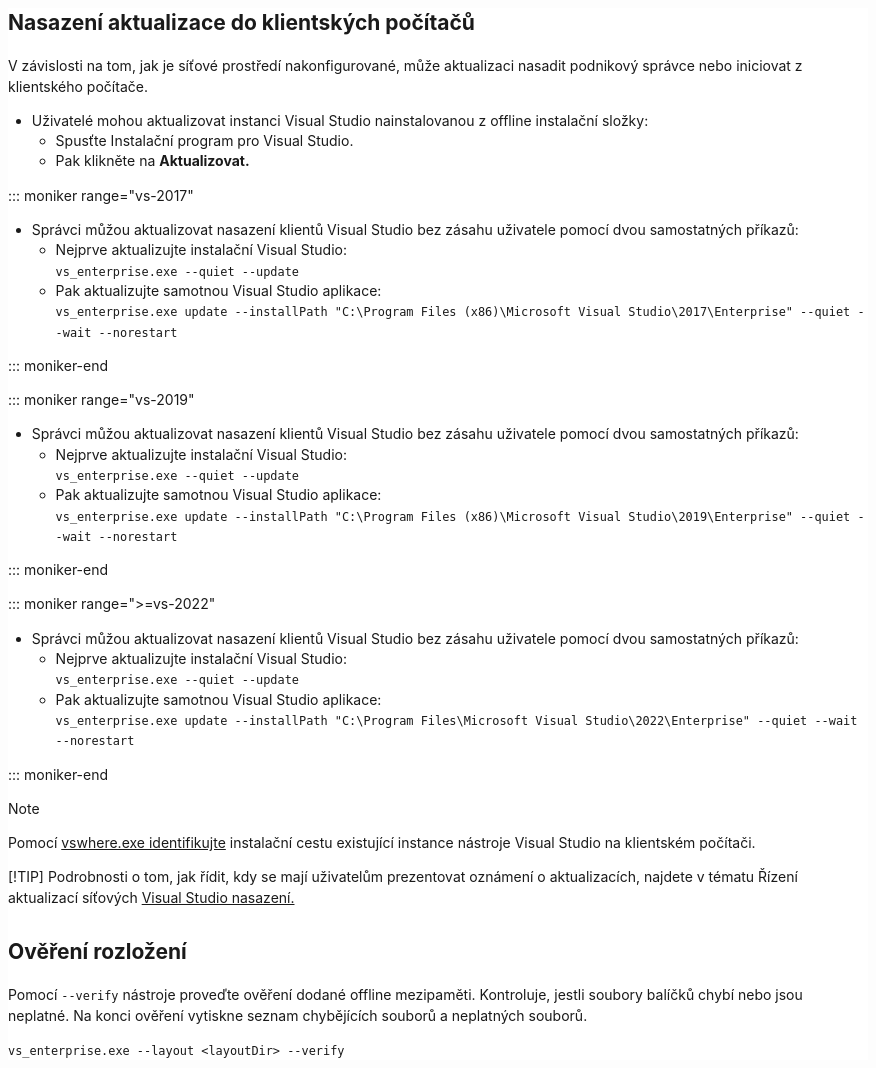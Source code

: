 ## <a name="deploy-an-update-to-client-machines"></a>Nasazení aktualizace do klientských počítačů

V závislosti na tom, jak je síťové prostředí nakonfigurované, může aktualizaci nasadit podnikový správce nebo iniciovat z klientského počítače.

* Uživatelé mohou aktualizovat instanci Visual Studio nainstalovanou z offline instalační složky:
  * Spusťte Instalační program pro Visual Studio.
  * Pak klikněte na **Aktualizovat.**

::: moniker range="vs-2017"

* Správci můžou aktualizovat nasazení klientů Visual Studio bez zásahu uživatele pomocí dvou samostatných příkazů:
  * Nejprve aktualizujte instalační Visual Studio: <br>```vs_enterprise.exe --quiet --update```
  * Pak aktualizujte samotnou Visual Studio aplikace: <br>```vs_enterprise.exe update --installPath "C:\Program Files (x86)\Microsoft Visual Studio\2017\Enterprise" --quiet --wait --norestart```

::: moniker-end

::: moniker range="vs-2019"

* Správci můžou aktualizovat nasazení klientů Visual Studio bez zásahu uživatele pomocí dvou samostatných příkazů:
  * Nejprve aktualizujte instalační Visual Studio: <br>```vs_enterprise.exe --quiet --update```
  * Pak aktualizujte samotnou Visual Studio aplikace: <br>```vs_enterprise.exe update --installPath "C:\Program Files (x86)\Microsoft Visual Studio\2019\Enterprise" --quiet --wait --norestart```

::: moniker-end

::: moniker range=">=vs-2022"

* Správci můžou aktualizovat nasazení klientů Visual Studio bez zásahu uživatele pomocí dvou samostatných příkazů:
  * Nejprve aktualizujte instalační Visual Studio: <br>```vs_enterprise.exe --quiet --update```
  * Pak aktualizujte samotnou Visual Studio aplikace: <br>```vs_enterprise.exe update --installPath "C:\Program Files\Microsoft Visual Studio\2022\Enterprise" --quiet --wait --norestart```

::: moniker-end

> [!NOTE]
> Pomocí [vswhere.exe identifikujte](tools-for-managing-visual-studio-instances.md) instalační cestu existující instance nástroje Visual Studio na klientském počítači.
>
> [!TIP]
> Podrobnosti o tom, jak řídit, kdy se mají uživatelům prezentovat oznámení o aktualizacích, najdete v tématu Řízení aktualizací síťových [Visual Studio nasazení.](controlling-updates-to-visual-studio-deployments.md)

## <a name="verify-a-layout"></a>Ověření rozložení

Pomocí `--verify` nástroje proveďte ověření dodané offline mezipaměti. Kontroluje, jestli soubory balíčků chybí nebo jsou neplatné. Na konci ověření vytiskne seznam chybějících souborů a neplatných souborů.

```shell
vs_enterprise.exe --layout <layoutDir> --verify
```
